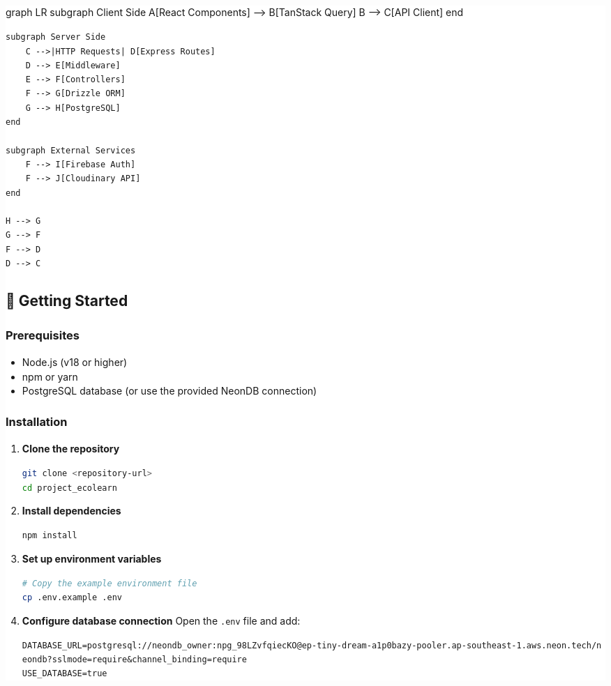graph LR
    subgraph Client Side
        A[React Components] --> B[TanStack Query]
        B --> C[API Client]
    end
    
    subgraph Server Side
        C -->|HTTP Requests| D[Express Routes]
        D --> E[Middleware]
        E --> F[Controllers]
        F --> G[Drizzle ORM]
        G --> H[PostgreSQL]
    end
    
    subgraph External Services
        F --> I[Firebase Auth]
        F --> J[Cloudinary API]
    end
    
    H --> G
    G --> F
    F --> D
    D --> C


## 🚀 Getting Started

### Prerequisites
- Node.js (v18 or higher)
- npm or yarn
- PostgreSQL database (or use the provided NeonDB connection)

### Installation

1. **Clone the repository**
   ```bash
   git clone <repository-url>
   cd project_ecolearn
   ```

2. **Install dependencies**
   ```bash
   npm install
   ```

3. **Set up environment variables**
   ```bash
   # Copy the example environment file
   cp .env.example .env
   ```

4. **Configure database connection**
   Open the `.env` file and add:
   ```env
   DATABASE_URL=postgresql://neondb_owner:npg_98LZvfqiecKO@ep-tiny-dream-a1p0bazy-pooler.ap-southeast-1.aws.neon.tech/neondb?sslmode=require&channel_binding=require
   USE_DATABASE=true
   ```
